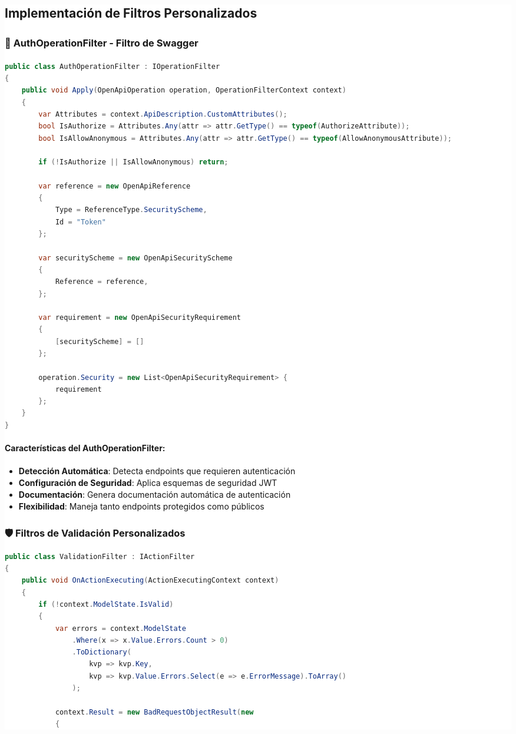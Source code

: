 ## Implementación de Filtros Personalizados

### 🔐 **AuthOperationFilter - Filtro de Swagger**

```csharp
public class AuthOperationFilter : IOperationFilter
{
    public void Apply(OpenApiOperation operation, OperationFilterContext context)
    {
        var Attributes = context.ApiDescription.CustomAttributes();
        bool IsAuthorize = Attributes.Any(attr => attr.GetType() == typeof(AuthorizeAttribute));
        bool IsAllowAnonymous = Attributes.Any(attr => attr.GetType() == typeof(AllowAnonymousAttribute));

        if (!IsAuthorize || IsAllowAnonymous) return;

        var reference = new OpenApiReference
        {
            Type = ReferenceType.SecurityScheme,
            Id = "Token"
        };

        var securityScheme = new OpenApiSecurityScheme
        {
            Reference = reference,
        };

        var requirement = new OpenApiSecurityRequirement
        {
            [securityScheme] = []
        };

        operation.Security = new List<OpenApiSecurityRequirement> {
            requirement
        };
    }
}
```

#### **Características del AuthOperationFilter:**

- **Detección Automática**: Detecta endpoints que requieren autenticación
- **Configuración de Seguridad**: Aplica esquemas de seguridad JWT
- **Documentación**: Genera documentación automática de autenticación
- **Flexibilidad**: Maneja tanto endpoints protegidos como públicos

### 🛡️ **Filtros de Validación Personalizados**

```csharp
public class ValidationFilter : IActionFilter
{
    public void OnActionExecuting(ActionExecutingContext context)
    {
        if (!context.ModelState.IsValid)
        {
            var errors = context.ModelState
                .Where(x => x.Value.Errors.Count > 0)
                .ToDictionary(
                    kvp => kvp.Key,
                    kvp => kvp.Value.Errors.Select(e => e.ErrorMessage).ToArray()
                );

            context.Result = new BadRequestObjectResult(new
            {
```